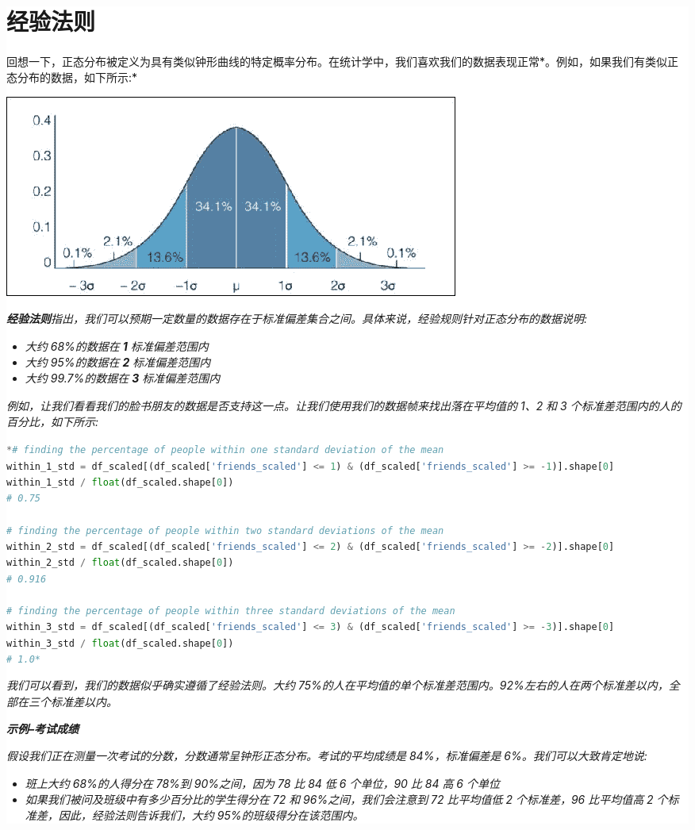 
# 经验法则

回想一下，正态分布被定义为具有类似钟形曲线的特定概率分布。在统计学中，我们喜欢我们的数据表现正常*。例如，如果我们有类似正态分布的数据，如下所示:*

*![The Empirical rule](img/B05260_07_10.jpg)*

***经验法则**指出，我们可以预期一定数量的数据存在于标准偏差集合之间。具体来说，经验规则针对正态分布的数据说明:*

*   *大约 68%的数据在 **1** 标准偏差范围内*
*   *大约 95%的数据在 **2** 标准偏差范围内*
*   *大约 99.7%的数据在 **3** 标准偏差范围内*

*例如，让我们看看我们的脸书朋友的数据是否支持这一点。让我们使用我们的数据帧来找出落在平均值的 1、2 和 3 个标准差范围内的人的百分比，如下所示:*

```py
*# finding the percentage of people within one standard deviation of the mean
within_1_std = df_scaled[(df_scaled['friends_scaled'] <= 1) & (df_scaled['friends_scaled'] >= -1)].shape[0]
within_1_std / float(df_scaled.shape[0])
# 0.75

# finding the percentage of people within two standard deviations of the mean
within_2_std = df_scaled[(df_scaled['friends_scaled'] <= 2) & (df_scaled['friends_scaled'] >= -2)].shape[0]
within_2_std / float(df_scaled.shape[0])
# 0.916

# finding the percentage of people within three standard deviations of the mean
within_3_std = df_scaled[(df_scaled['friends_scaled'] <= 3) & (df_scaled['friends_scaled'] >= -3)].shape[0]
within_3_std / float(df_scaled.shape[0])
# 1.0*
```

*我们可以看到，我们的数据似乎确实遵循了经验法则。大约 75%的人在平均值的单个标准差范围内。92%左右的人在两个标准差以内，全部在三个标准差以内。*

***示例–考试成绩***

*假设我们正在测量一次考试的分数，分数通常呈钟形正态分布。考试的平均成绩是 84%，标准偏差是 6%。我们可以大致肯定地说:*

*   *班上大约 68%的人得分在 78%到 90%之间，因为 78 比 84 低 6 个单位，90 比 84 高 6 个单位*
*   *如果我们被问及班级中有多少百分比的学生得分在 72 和 96%之间，我们会注意到 72 比平均值低 2 个标准差，96 比平均值高 2 个标准差，因此，经验法则告诉我们，大约 95%的班级得分在该范围内。*
